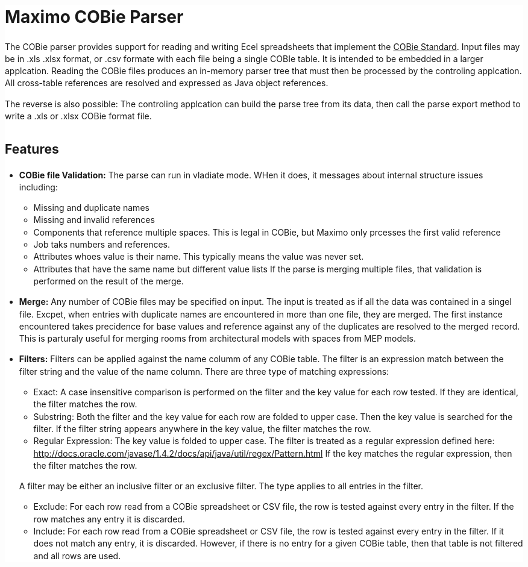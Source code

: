 # Maximo COBie Parser
The COBie parser provides support for reading and writing Ecel spreadsheets that implement the [COBie Standard](https://www.nibs.org/?page=bsa_cobie).  Input files may be in .xls .xlsx format, or .csv formate with each file being a single COBIe table.  It is intended to be embedded in a larger applcation.  Reading the COBie files produces an in-memory parser tree that must then be processed by the controling applcation. All cross-table references are resolved and expressed as Java object references.

The reverse is also possible:  The controling applcation can build the parse tree from its data, then call the parse export method to write a .xls or .xlsx COBie format file.

## Features

- **COBie file Validation:** The parse can run in vladiate mode. WHen it does, it messages about internal structure issues including:
	- Missing and duplicate names
	- Missing and invalid references
	- Components that reference multiple spaces. This is legal in COBie, but Maximo only prcesses the first valid reference
	- Job taks numbers and references.
	- Attributes whoes value is their name.  This typically means the value was never set.
	- Attributes that have the same name but different value lists
	If the parse is merging multiple files, that validation is performed on the result of the merge.

- **Merge:** Any number of COBie files may be specified on input.  The input is treated as if all the data was contained in a singel file.  Excpet, when entries with duplicate names are encountered in more than one file, they are merged.  The first instance encountered takes precidence for base values and reference against any of the duplicates are resolved to the merged record.  This is parturaly useful for merging rooms from architectural models with spaces from MEP models.

- **Filters:** Filters can be applied against the name columm of any COBie table.  The filter is an expression match between the filter string and the value of the name column.  There are three type of matching expressions:


	- Exact: A case insensitive comparison is performed on the filter and the key value for each row tested.  If they are identical, the filter matches the row.
	- Substring:  Both the filter and the key value for each row are folded to upper case. Then the key value is searched for the filter.  If the filter string appears anywhere in the key value, the filter matches the row.
	- Regular Expression:  The key value is folded to upper case.  The filter is treated as a regular expression defined here:
		http://docs.oracle.com/javase/1.4.2/docs/api/java/util/regex/Pattern.html
	If the key matches the regular expression, then the filter matches the row.

	A filter may be either an inclusive filter or an exclusive filter.  The type applies to all entries in the filter.
	-	Exclude: For each row read from a COBie spreadsheet or CSV file, the row is tested against every entry in the filter.  If the row matches any entry it is discarded.
	-	Include: For each row read from a COBie spreadsheet or CSV file, the row is tested against every entry in the filter.  If it does not match any entry, it is discarded.  However, if there is no entry for a given COBie table, then that table is not filtered and all rows are used.
